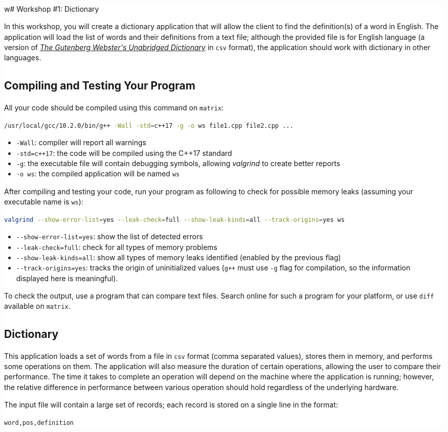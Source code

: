 w# Workshop #1: Dictionary

In this workshop, you will create a dictionary application that will allow the client to find the definition(s) of a word in English. The application will load the list of words and their definitions from a text file; although the provided file is for English language (a version of [*The Gutenberg Webster's Unabridged Dictionary*](https://www.gutenberg.org/ebooks/673) in `csv` format), the application should work with dictionary in other languages.



## Compiling and Testing Your Program

All your code should be compiled using this command on `matrix`:

```bash
/usr/local/gcc/10.2.0/bin/g++ -Wall -std=c++17 -g -o ws file1.cpp file2.cpp ...
```

- `-Wall`: compiler will report all warnings
- `-std=c++17`: the code will be compiled using the C++17 standard
- `-g`: the executable file will contain debugging symbols, allowing *valgrind* to create better reports
- `-o ws`: the compiled application will be named `ws`

After compiling and testing your code, run your program as following to check for possible memory leaks (assuming your executable name is `ws`):

```bash
valgrind --show-error-list=yes --leak-check=full --show-leak-kinds=all --track-origins=yes ws
```

- `--show-error-list=yes`: show the list of detected errors
- `--leak-check=full`: check for all types of memory problems
- `--show-leak-kinds=all`: show all types of memory leaks identified (enabled by the previous flag)
- `--track-origins=yes`: tracks the origin of uninitialized values (`g++` must use `-g` flag for compilation, so the information displayed here is meaningful).

To check the output, use a program that can compare text files.  Search online for such a program for your platform, or use `diff` available on `matrix`.




## Dictionary

This application loads a set of words from a file in `csv` format (comma separated values), stores them in memory, and performs some operations on them.  The application will also measure the duration of certain operations, allowing the user to compare their performance.  The time it takes to complete an operation will depend on the machine where the application is running; however, the relative difference in performance between various operation should hold regardless of the underlying hardware.

The input file will contain a large set of records; each record is stored on a single line in the format:

```txt
word,pos,definition
```
